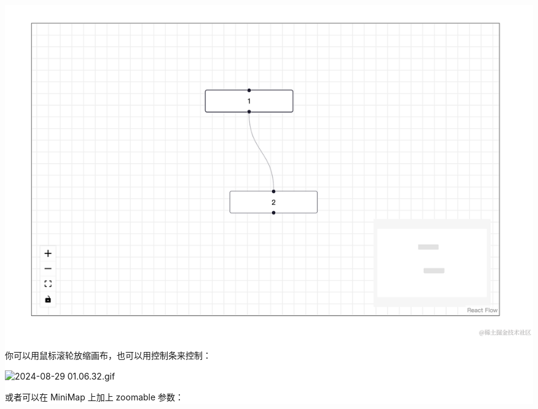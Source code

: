 ![image.png](./images/0a75a87ef0f58a140001a2c1c70674d0.png )

你可以用鼠标滚轮放缩画布，也可以用控制条来控制：

![2024-08-29 01.06.32.gif](./images/dfca6e0fb2556e56ffd4114a24f27238.gif )

或者可以在 MiniMap 上加上 zoomable 参数：
